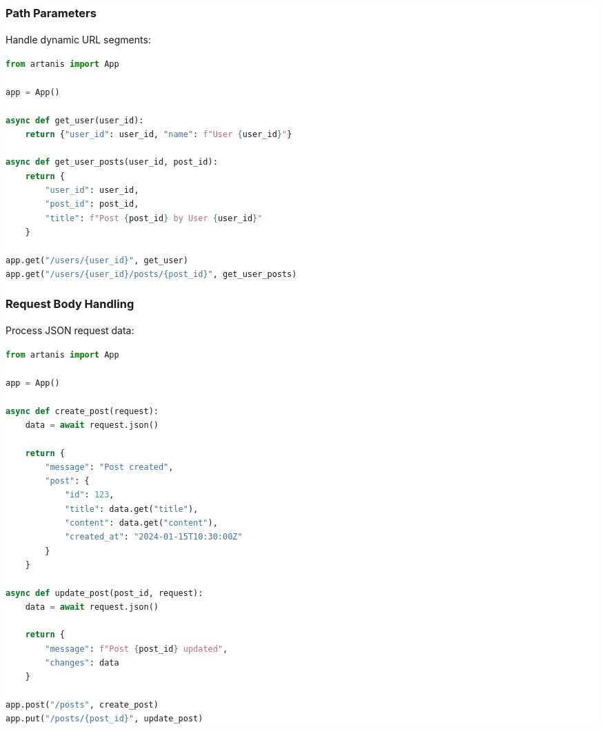 ### Path Parameters

Handle dynamic URL segments:

```python
from artanis import App

app = App()

async def get_user(user_id):
    return {"user_id": user_id, "name": f"User {user_id}"}

async def get_user_posts(user_id, post_id):
    return {
        "user_id": user_id,
        "post_id": post_id,
        "title": f"Post {post_id} by User {user_id}"
    }

app.get("/users/{user_id}", get_user)
app.get("/users/{user_id}/posts/{post_id}", get_user_posts)
```

### Request Body Handling

Process JSON request data:

```python
from artanis import App

app = App()

async def create_post(request):
    data = await request.json()

    return {
        "message": "Post created",
        "post": {
            "id": 123,
            "title": data.get("title"),
            "content": data.get("content"),
            "created_at": "2024-01-15T10:30:00Z"
        }
    }

async def update_post(post_id, request):
    data = await request.json()

    return {
        "message": f"Post {post_id} updated",
        "changes": data
    }

app.post("/posts", create_post)
app.put("/posts/{post_id}", update_post)
```
